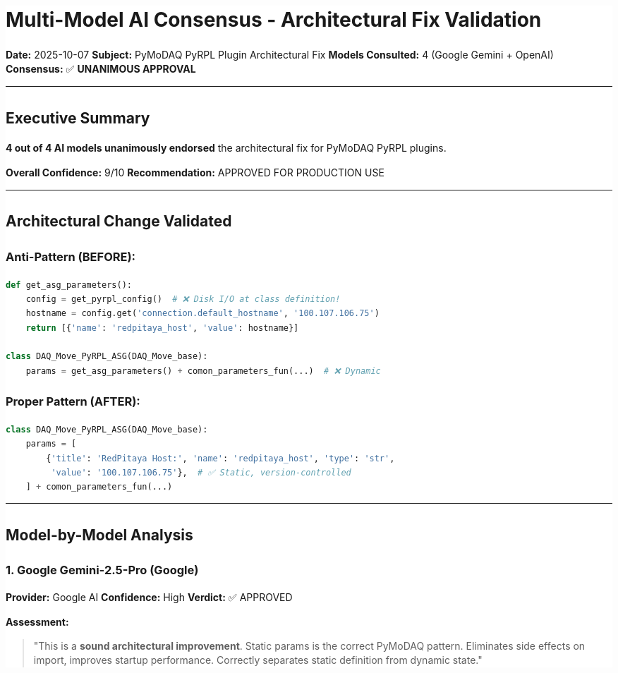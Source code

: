 # Multi-Model AI Consensus - Architectural Fix Validation

**Date:** 2025-10-07
**Subject:** PyMoDAQ PyRPL Plugin Architectural Fix
**Models Consulted:** 4 (Google Gemini + OpenAI)
**Consensus:** ✅ **UNANIMOUS APPROVAL**

---

## Executive Summary

**4 out of 4 AI models unanimously endorsed** the architectural fix for PyMoDAQ PyRPL plugins.

**Overall Confidence:** 9/10
**Recommendation:** APPROVED FOR PRODUCTION USE

---

## Architectural Change Validated

### Anti-Pattern (BEFORE):
```python
def get_asg_parameters():
    config = get_pyrpl_config()  # ❌ Disk I/O at class definition!
    hostname = config.get('connection.default_hostname', '100.107.106.75')
    return [{'name': 'redpitaya_host', 'value': hostname}]

class DAQ_Move_PyRPL_ASG(DAQ_Move_base):
    params = get_asg_parameters() + comon_parameters_fun(...)  # ❌ Dynamic
```

### Proper Pattern (AFTER):
```python
class DAQ_Move_PyRPL_ASG(DAQ_Move_base):
    params = [
        {'title': 'RedPitaya Host:', 'name': 'redpitaya_host', 'type': 'str',
         'value': '100.107.106.75'},  # ✅ Static, version-controlled
    ] + comon_parameters_fun(...)
```

---

## Model-by-Model Analysis

### 1. Google Gemini-2.5-Pro (Google)
**Provider:** Google AI
**Confidence:** High
**Verdict:** ✅ APPROVED

**Assessment:**
> "This is a **sound architectural improvement**. Static params is the correct PyMoDAQ pattern. Eliminates side effects on import, improves startup performance. Correctly separates static definition from dynamic state."
